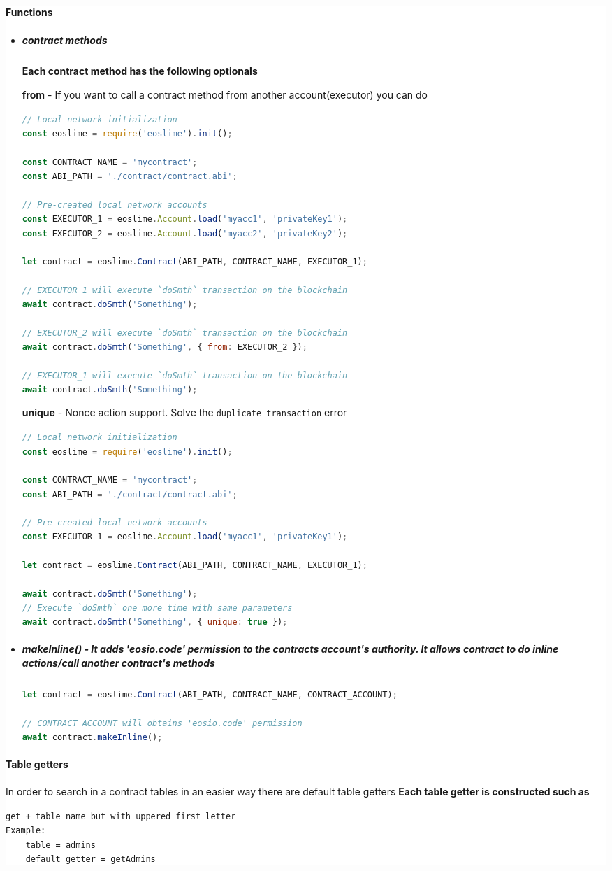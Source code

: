 #### Functions
* ##### contract methods
    **Each contract method has the following optionals**
    
     **from** - If you want to call a contract method from another account(executor) you can do
    ```javascript
    // Local network initialization
    const eoslime = require('eoslime').init();
    
    const CONTRACT_NAME = 'mycontract';
    const ABI_PATH = './contract/contract.abi';
    
    // Pre-created local network accounts
    const EXECUTOR_1 = eoslime.Account.load('myacc1', 'privateKey1');
    const EXECUTOR_2 = eoslime.Account.load('myacc2', 'privateKey2');
    
    let contract = eoslime.Contract(ABI_PATH, CONTRACT_NAME, EXECUTOR_1);
    
    // EXECUTOR_1 will execute `doSmth` transaction on the blockchain
    await contract.doSmth('Something'); 
    
    // EXECUTOR_2 will execute `doSmth` transaction on the blockchain
    await contract.doSmth('Something', { from: EXECUTOR_2 });
    
    // EXECUTOR_1 will execute `doSmth` transaction on the blockchain
    await contract.doSmth('Something');
    ```
     **unique** - Nonce action support. Solve the `duplicate transaction` error
    ```javascript
    // Local network initialization
    const eoslime = require('eoslime').init();
    
    const CONTRACT_NAME = 'mycontract';
    const ABI_PATH = './contract/contract.abi';
    
    // Pre-created local network accounts
    const EXECUTOR_1 = eoslime.Account.load('myacc1', 'privateKey1');
    
    let contract = eoslime.Contract(ABI_PATH, CONTRACT_NAME, EXECUTOR_1);
    
    await contract.doSmth('Something'); 
    // Execute `doSmth` one more time with same parameters
    await contract.doSmth('Something', { unique: true });
    ```
   
* ##### makeInline() - It adds 'eosio.code' permission to the contracts account's authority. It allows contract to do inline actions/call another contract's methods
    ```javascript
    let contract = eoslime.Contract(ABI_PATH, CONTRACT_NAME, CONTRACT_ACCOUNT);
    
    // CONTRACT_ACCOUNT will obtains 'eosio.code' permission
    await contract.makeInline();
    ```
    
#### Table getters
In order to search in a contract tables in an easier way there are default table getters 
**Each table getter is constructed such as**
```
get + table name but with uppered first letter
Example:
    table = admins
    default getter = getAdmins
```
